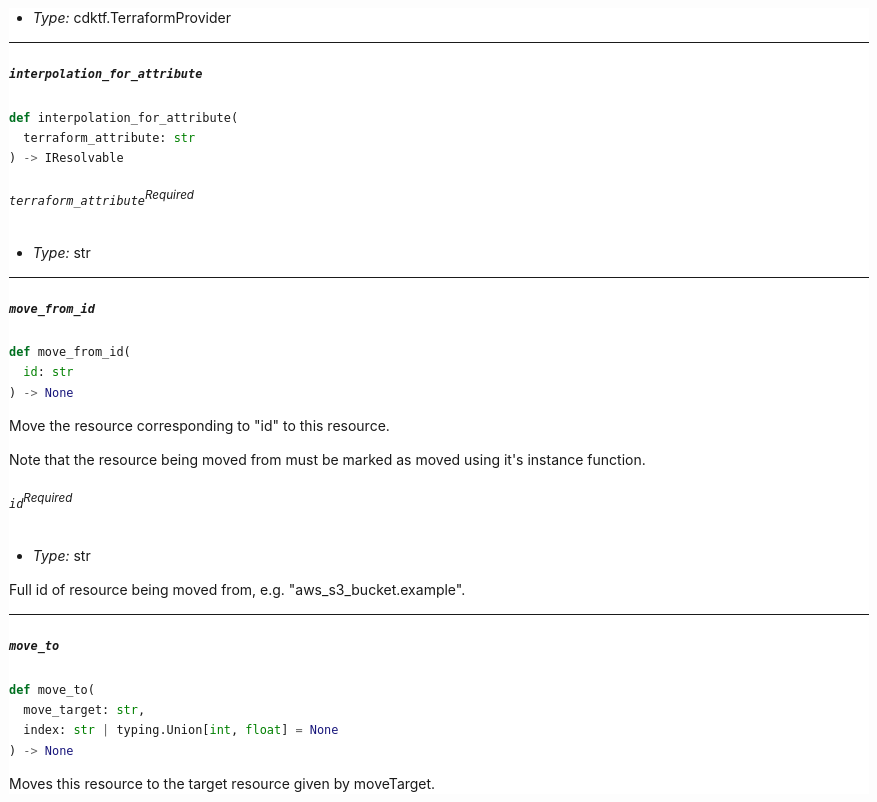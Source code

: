 - *Type:* cdktf.TerraformProvider

---

##### `interpolation_for_attribute` <a name="interpolation_for_attribute" id="@cdktf/provider-datadog.awsCurConfig.AwsCurConfig.interpolationForAttribute"></a>

```python
def interpolation_for_attribute(
  terraform_attribute: str
) -> IResolvable
```

###### `terraform_attribute`<sup>Required</sup> <a name="terraform_attribute" id="@cdktf/provider-datadog.awsCurConfig.AwsCurConfig.interpolationForAttribute.parameter.terraformAttribute"></a>

- *Type:* str

---

##### `move_from_id` <a name="move_from_id" id="@cdktf/provider-datadog.awsCurConfig.AwsCurConfig.moveFromId"></a>

```python
def move_from_id(
  id: str
) -> None
```

Move the resource corresponding to "id" to this resource.

Note that the resource being moved from must be marked as moved using it's instance function.

###### `id`<sup>Required</sup> <a name="id" id="@cdktf/provider-datadog.awsCurConfig.AwsCurConfig.moveFromId.parameter.id"></a>

- *Type:* str

Full id of resource being moved from, e.g. "aws_s3_bucket.example".

---

##### `move_to` <a name="move_to" id="@cdktf/provider-datadog.awsCurConfig.AwsCurConfig.moveTo"></a>

```python
def move_to(
  move_target: str,
  index: str | typing.Union[int, float] = None
) -> None
```

Moves this resource to the target resource given by moveTarget.
